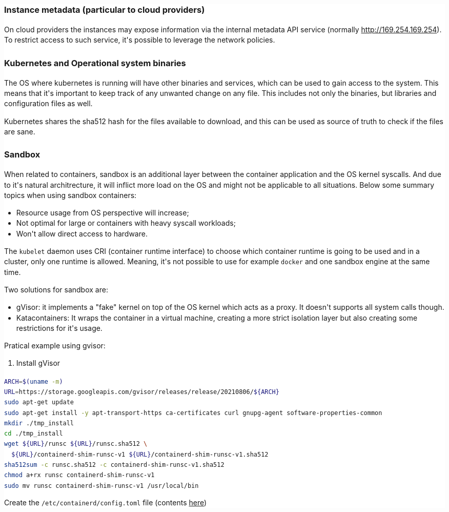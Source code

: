 ### Instance metadata (particular to cloud providers)

On cloud providers the instances may expose information via the internal metadata API service (normally http://169.254.169.254). To restrict access to such service, it's possible to leverage the network policies.

### Kubernetes and Operational system binaries

The OS where kubernetes is running will have other binaries and services, which can be used to gain access to the system. This means that it's important to keep track of any unwanted change on any file. This includes not only the binaries, but libraries and configuration files as well.

Kubernetes shares the sha512 hash for the files available to download, and this can be used as source of truth to check if the files are sane.

### Sandbox

When related to containers, sandbox is an additional layer between the container application and the OS kernel syscalls. And due to it's natural architrecture, it will inflict more load on the OS and might not be applicable to all situations. Below some summary topics when using sandbox containers:

- Resource usage from OS perspective will increase;
- Not optimal for large or containers with heavy syscall workloads;
- Won't allow direct access to hardware.

The `kubelet` daemon uses CRI (container runtime interface) to choose which container runtime is going to be used and in a cluster, only one runtime is allowed. Meaning, it's not possible to use for example `docker` and one sandbox engine at the same time.

Two solutions for sandbox are:

- gVisor: it implements a "fake" kernel on top of the OS kernel which acts as a proxy. It doesn't supports all system calls though.
- Katacontainers: It wraps the container in a virtual machine, creating a more strict isolation layer but also creating some restrictions for it's usage.

Pratical example using gvisor:

1. Install gVisor

```bash
ARCH=$(uname -m)
URL=https://storage.googleapis.com/gvisor/releases/release/20210806/${ARCH}
sudo apt-get update
sudo apt-get install -y apt-transport-https ca-certificates curl gnupg-agent software-properties-common
mkdir ./tmp_install
cd ./tmp_install
wget ${URL}/runsc ${URL}/runsc.sha512 \
  ${URL}/containerd-shim-runsc-v1 ${URL}/containerd-shim-runsc-v1.sha512
sha512sum -c runsc.sha512 -c containerd-shim-runsc-v1.sha512
chmod a+rx runsc containerd-shim-runsc-v1
sudo mv runsc containerd-shim-runsc-v1 /usr/local/bin
```

Create the `/etc/containerd/config.toml` file (contents [here](https://raw.githubusercontent.com/mstelles/cks/main/config.toml))
